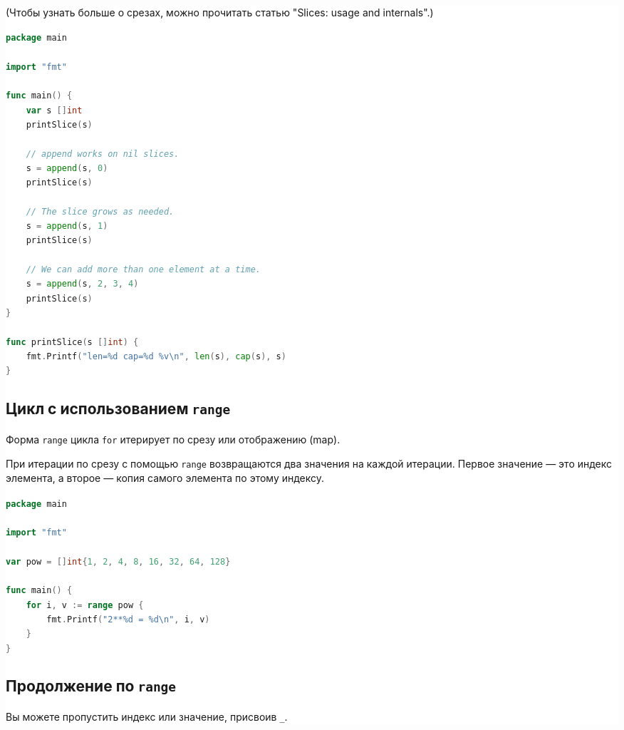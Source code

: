 (Чтобы узнать больше о срезах, можно прочитать статью "Slices: usage and internals".)

```go
package main

import "fmt"

func main() {
	var s []int
	printSlice(s)

	// append works on nil slices.
	s = append(s, 0)
	printSlice(s)

	// The slice grows as needed.
	s = append(s, 1)
	printSlice(s)

	// We can add more than one element at a time.
	s = append(s, 2, 3, 4)
	printSlice(s)
}

func printSlice(s []int) {
	fmt.Printf("len=%d cap=%d %v\n", len(s), cap(s), s)
}
```

## Цикл с использованием `range`

Форма `range` цикла `for` итерирует по срезу или отображению (map).

При итерации по срезу с помощью `range` возвращаются два значения на каждой итерации. Первое значение — это индекс элемента, а второе — копия самого элемента по этому индексу.

```go
package main

import "fmt"

var pow = []int{1, 2, 4, 8, 16, 32, 64, 128}

func main() {
	for i, v := range pow {
		fmt.Printf("2**%d = %d\n", i, v)
	}
}
```

## Продолжение по `range`

Вы можете пропустить индекс или значение, присвоив `_`.
